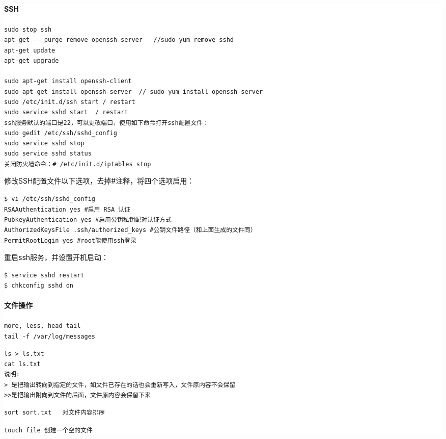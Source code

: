 #### SSH

```
sudo stop ssh
apt-get -- purge remove openssh-server   //sudo yum remove sshd
apt-get update
apt-get upgrade

sudo apt-get install openssh-client    
sudo apt-get install openssh-server  // sudo yum install openssh-server
sudo /etc/init.d/ssh start / restart
sudo service sshd start  / restart
ssh服务默认的端口是22，可以更改端口，使用如下命令打开ssh配置文件：
sudo gedit /etc/ssh/sshd_config
sudo service sshd stop
sudo service sshd status 
关闭防火墙命令：# /etc/init.d/iptables stop
```

修改SSH配置文件以下选项，去掉#注释，将四个选项启用：

```
$ vi /etc/ssh/sshd_config
RSAAuthentication yes #启用 RSA 认证
PubkeyAuthentication yes #启用公钥私钥配对认证方式
AuthorizedKeysFile .ssh/authorized_keys #公钥文件路径（和上面生成的文件同）
PermitRootLogin yes #root能使用ssh登录
```

重启ssh服务，并设置开机启动：

```
$ service sshd restart
$ chkconfig sshd on
```



#### 文件操作

```
more, less, head tail
tail -f /var/log/messages
```

```
ls > ls.txt
cat ls.txt
说明: 
> 是把输出转向到指定的文件，如文件已存在的话也会重新写入，文件原内容不会保留
>>是把输出附向到文件的后面，文件原内容会保留下来
```

```
sort sort.txt   对文件内容排序
```

```
touch file 创建一个空的文件
```
